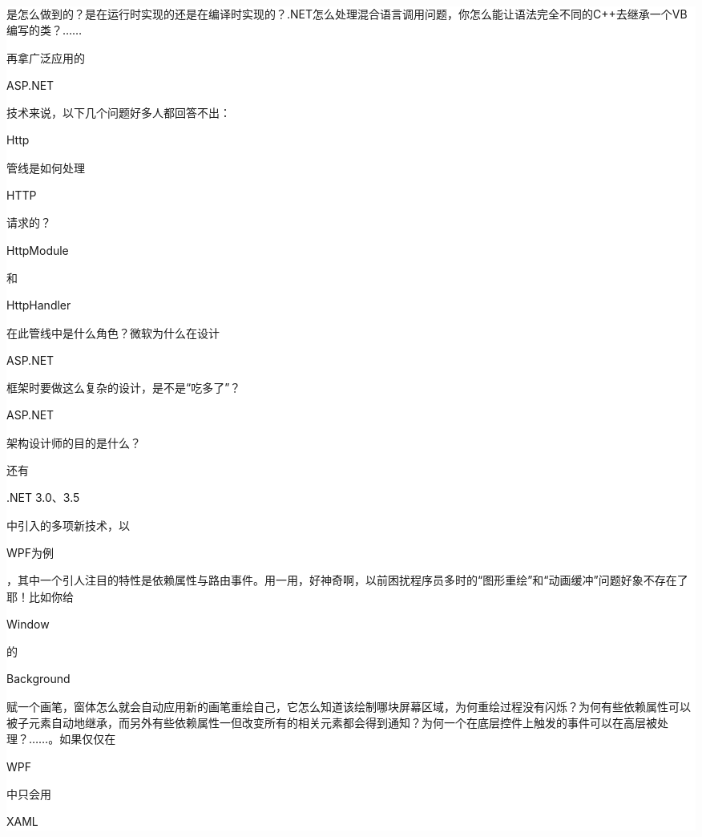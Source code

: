 是怎么做到的？是在运行时实现的还是在编译时实现的？.NET怎么处理混合语言调用问题，你怎么能让语法完全不同的C++去继承一个VB编写的类？……

再拿广泛应用的


ASP.NET

技术来说，以下几个问题好多人都回答不出：

Http

管线是如何处理


HTTP

请求的？


HttpModule

和


HttpHandler

在此管线中是什么角色？微软为什么在设计


ASP.NET

框架时要做这么复杂的设计，是不是“吃多了”？


ASP.NET

架构设计师的目的是什么？

还有


.NET 3.0、3.5

中引入的多项新技术，以


WPF为例

，其中一个引人注目的特性是依赖属性与路由事件。用一用，好神奇啊，以前困扰程序员多时的“图形重绘”和“动画缓冲”问题好象不存在了耶！比如你给


Window

的


Background

赋一个画笔，窗体怎么就会自动应用新的画笔重绘自己，它怎么知道该绘制哪块屏幕区域，为何重绘过程没有闪烁？为何有些依赖属性可以被子元素自动地继承，而另外有些依赖属性一但改变所有的相关元素都会得到通知？为何一个在底层控件上触发的事件可以在高层被处理？……。如果仅仅在


WPF

中只会用


XAML
